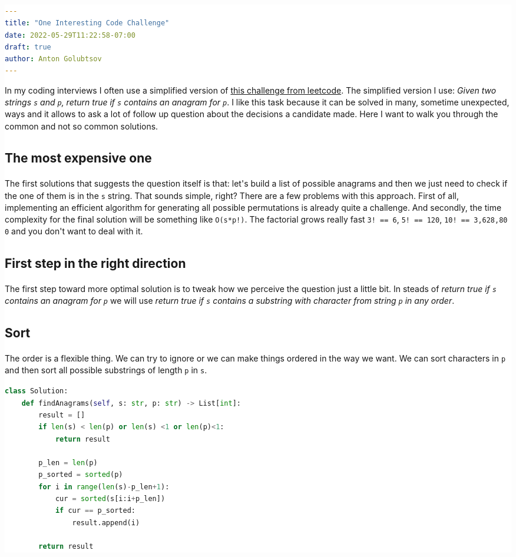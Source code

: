 ```yaml
---
title: "One Interesting Code Challenge"
date: 2022-05-29T11:22:58-07:00
draft: true
author: Anton Golubtsov
---
```


In my coding interviews I often use a simplified version of [this challenge from leetcode](https://leetcode.com/problems/find-all-anagrams-in-a-string/).
The simplified version I use: _Given two strings `s` and `p`, return true if `s` contains an anagram for `p`_.
I like this task because it can be solved in many, sometime unexpected, ways and it allows to ask
a lot of follow up question about the decisions a candidate made. Here I want to walk you through
the common and not so common solutions.

## The most expensive one

The first solutions that suggests the question itself is that: let's build a list of possible
anagrams and then we just need to check if the one of them is in the `s` string. That sounds simple,
right? There are a few problems with this approach. First of all, implementing an efficient algorithm
for generating all possible permutations is already quite a challenge. And secondly, the time complexity
for the final solution will be something like `O(s*p!)`. The factorial grows really fast `3! == 6`,
`5! == 120`, `10! == 3,628,800` and you don't want to deal with it.

## First step in the right direction

The first step toward more optimal solution is to tweak how we perceive the question just a little bit. In steads of
_return true if `s` contains an anagram for `p`_ we will use _return true if `s` contains a substring with character from string `p` in any order_.

## Sort

The order is a flexible thing. We can try to ignore or we can make things ordered in the way we want.
We can sort characters in `p` and then sort all possible substrings of length `p` in `s`.

```python
class Solution:
    def findAnagrams(self, s: str, p: str) -> List[int]:
        result = []
        if len(s) < len(p) or len(s) <1 or len(p)<1:
            return result

        p_len = len(p)
        p_sorted = sorted(p)
        for i in range(len(s)-p_len+1):
            cur = sorted(s[i:i+p_len])
            if cur == p_sorted:
                result.append(i)

        return result
```

